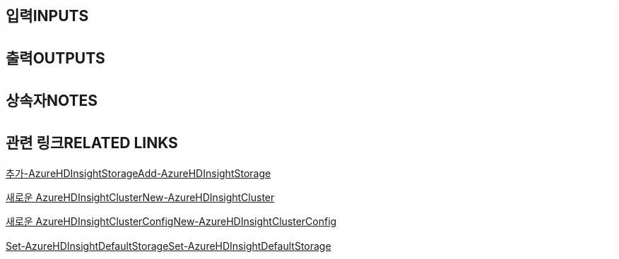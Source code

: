 ## <span data-ttu-id="4b9a1-146">입력</span><span class="sxs-lookup"><span data-stu-id="4b9a1-146">INPUTS</span></span>

## <span data-ttu-id="4b9a1-147">출력</span><span class="sxs-lookup"><span data-stu-id="4b9a1-147">OUTPUTS</span></span>

## <span data-ttu-id="4b9a1-148">상속자</span><span class="sxs-lookup"><span data-stu-id="4b9a1-148">NOTES</span></span>

## <span data-ttu-id="4b9a1-149">관련 링크</span><span class="sxs-lookup"><span data-stu-id="4b9a1-149">RELATED LINKS</span></span>

[<span data-ttu-id="4b9a1-150">추가-AzureHDInsightStorage</span><span class="sxs-lookup"><span data-stu-id="4b9a1-150">Add-AzureHDInsightStorage</span></span>](./Add-AzureHDInsightStorage.md)

[<span data-ttu-id="4b9a1-151">새로운 AzureHDInsightCluster</span><span class="sxs-lookup"><span data-stu-id="4b9a1-151">New-AzureHDInsightCluster</span></span>](./New-AzureHDInsightCluster.md)

[<span data-ttu-id="4b9a1-152">새로운 AzureHDInsightClusterConfig</span><span class="sxs-lookup"><span data-stu-id="4b9a1-152">New-AzureHDInsightClusterConfig</span></span>](./New-AzureHDInsightClusterConfig.md)

[<span data-ttu-id="4b9a1-153">Set-AzureHDInsightDefaultStorage</span><span class="sxs-lookup"><span data-stu-id="4b9a1-153">Set-AzureHDInsightDefaultStorage</span></span>](./Set-AzureHDInsightDefaultStorage.md)
